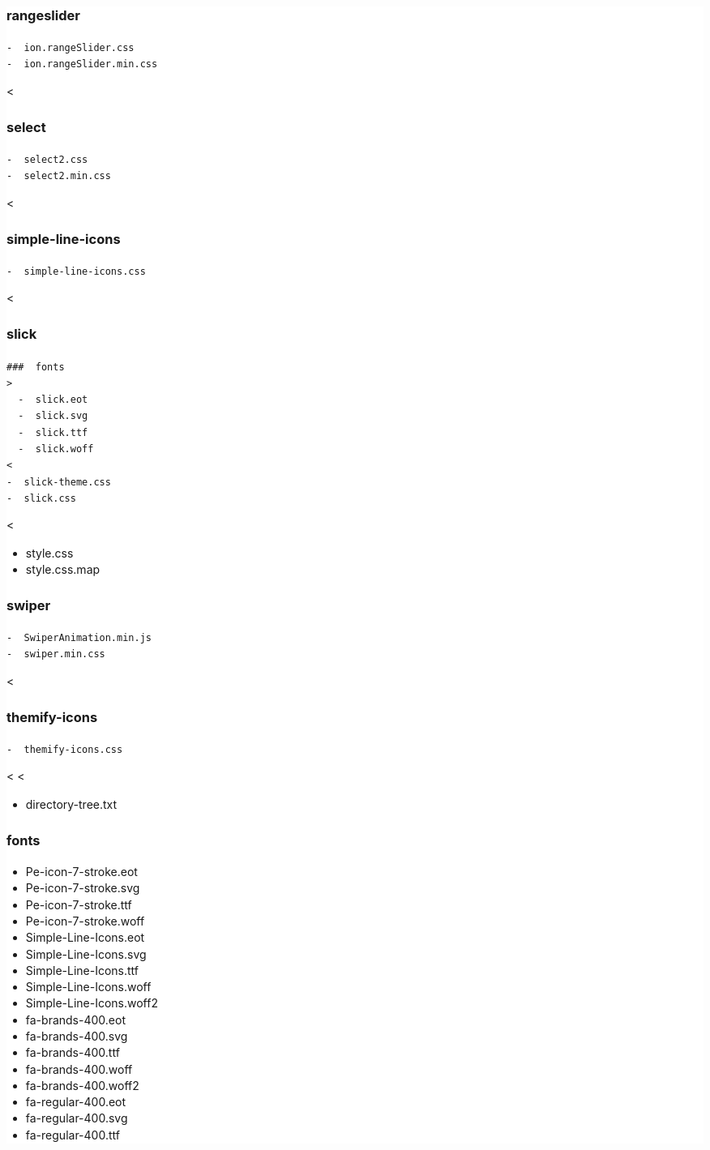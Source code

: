   ###  rangeslider
  >
    -  ion.rangeSlider.css
    -  ion.rangeSlider.min.css
  <
  ###  select
  >
    -  select2.css
    -  select2.min.css
  <
  ###  simple-line-icons
  >
    -  simple-line-icons.css
  <
  ###  slick
  >
    ###  fonts
    >
      -  slick.eot
      -  slick.svg
      -  slick.ttf
      -  slick.woff
    <
    -  slick-theme.css
    -  slick.css
  <
  -  style.css
  -  style.css.map
  ###  swiper
  >
    -  SwiperAnimation.min.js
    -  swiper.min.css
  <
  ###  themify-icons
  >
    -  themify-icons.css
  <
<
-  directory-tree.txt
###  fonts
>
  -  Pe-icon-7-stroke.eot
  -  Pe-icon-7-stroke.svg
  -  Pe-icon-7-stroke.ttf
  -  Pe-icon-7-stroke.woff
  -  Simple-Line-Icons.eot
  -  Simple-Line-Icons.svg
  -  Simple-Line-Icons.ttf
  -  Simple-Line-Icons.woff
  -  Simple-Line-Icons.woff2
  -  fa-brands-400.eot
  -  fa-brands-400.svg
  -  fa-brands-400.ttf
  -  fa-brands-400.woff
  -  fa-brands-400.woff2
  -  fa-regular-400.eot
  -  fa-regular-400.svg
  -  fa-regular-400.ttf